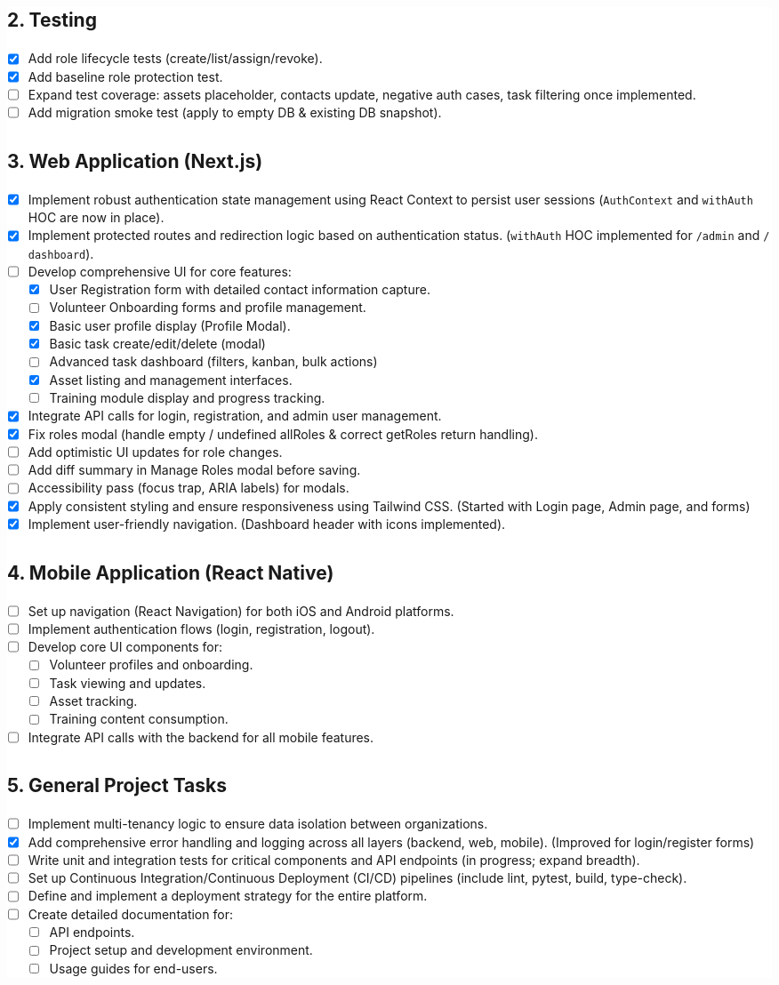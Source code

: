 ## 2. Testing
- [x] Add role lifecycle tests (create/list/assign/revoke).
- [x] Add baseline role protection test.
- [ ] Expand test coverage: assets placeholder, contacts update, negative auth cases, task filtering once implemented.
- [ ] Add migration smoke test (apply to empty DB & existing DB snapshot).

## 3. Web Application (Next.js)
- [x] Implement robust authentication state management using React Context to persist user sessions (`AuthContext` and `withAuth` HOC are now in place).
- [x] Implement protected routes and redirection logic based on authentication status. (`withAuth` HOC implemented for `/admin` and `/dashboard`).
- [ ] Develop comprehensive UI for core features:
    - [x] User Registration form with detailed contact information capture.
    - [ ] Volunteer Onboarding forms and profile management.
    - [x] Basic user profile display (Profile Modal).
    - [x] Basic task create/edit/delete (modal)
    - [ ] Advanced task dashboard (filters, kanban, bulk actions)
    - [x] Asset listing and management interfaces.
    - [ ] Training module display and progress tracking.
- [x] Integrate API calls for login, registration, and admin user management.
- [x] Fix roles modal (handle empty / undefined allRoles & correct getRoles return handling).
- [ ] Add optimistic UI updates for role changes.
- [ ] Add diff summary in Manage Roles modal before saving.
- [ ] Accessibility pass (focus trap, ARIA labels) for modals.
- [x] Apply consistent styling and ensure responsiveness using Tailwind CSS. (Started with Login page, Admin page, and forms)
- [x] Implement user-friendly navigation. (Dashboard header with icons implemented).

## 4. Mobile Application (React Native)
- [ ] Set up navigation (React Navigation) for both iOS and Android platforms.
- [ ] Implement authentication flows (login, registration, logout).
- [ ] Develop core UI components for:
    - [ ] Volunteer profiles and onboarding.
    - [ ] Task viewing and updates.
    - [ ] Asset tracking.
    - [ ] Training content consumption.
- [ ] Integrate API calls with the backend for all mobile features.

## 5. General Project Tasks
- [ ] Implement multi-tenancy logic to ensure data isolation between organizations.
- [x] Add comprehensive error handling and logging across all layers (backend, web, mobile). (Improved for login/register forms)
- [ ] Write unit and integration tests for critical components and API endpoints (in progress; expand breadth).
- [ ] Set up Continuous Integration/Continuous Deployment (CI/CD) pipelines (include lint, pytest, build, type-check).
- [ ] Define and implement a deployment strategy for the entire platform.
- [ ] Create detailed documentation for:
    - [ ] API endpoints.
    - [ ] Project setup and development environment.
    - [ ] Usage guides for end-users.
